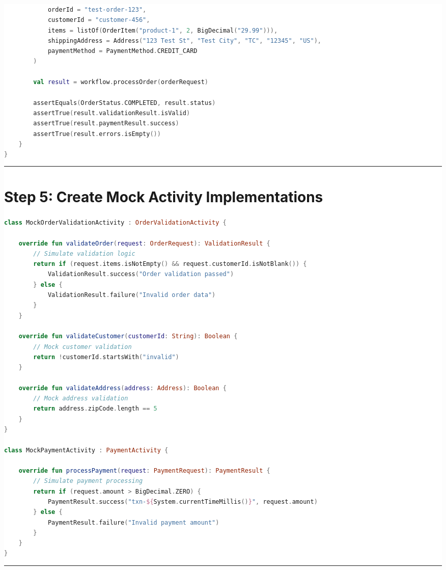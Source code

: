 ```kotlin
            orderId = "test-order-123",
            customerId = "customer-456",
            items = listOf(OrderItem("product-1", 2, BigDecimal("29.99"))),
            shippingAddress = Address("123 Test St", "Test City", "TC", "12345", "US"),
            paymentMethod = PaymentMethod.CREDIT_CARD
        )
        
        val result = workflow.processOrder(orderRequest)
        
        assertEquals(OrderStatus.COMPLETED, result.status)
        assertTrue(result.validationResult.isValid)
        assertTrue(result.paymentResult.success)
        assertTrue(result.errors.isEmpty())
    }
}
```

---

# Step 5: Create Mock Activity Implementations

```kotlin
class MockOrderValidationActivity : OrderValidationActivity {
    
    override fun validateOrder(request: OrderRequest): ValidationResult {
        // Simulate validation logic
        return if (request.items.isNotEmpty() && request.customerId.isNotBlank()) {
            ValidationResult.success("Order validation passed")
        } else {
            ValidationResult.failure("Invalid order data")
        }
    }
    
    override fun validateCustomer(customerId: String): Boolean {
        // Mock customer validation
        return !customerId.startsWith("invalid")
    }
    
    override fun validateAddress(address: Address): Boolean {
        // Mock address validation
        return address.zipCode.length == 5
    }
}

class MockPaymentActivity : PaymentActivity {
    
    override fun processPayment(request: PaymentRequest): PaymentResult {
        // Simulate payment processing
        return if (request.amount > BigDecimal.ZERO) {
            PaymentResult.success("txn-${System.currentTimeMillis()}", request.amount)
        } else {
            PaymentResult.failure("Invalid payment amount")
        }
    }
}
```

---
